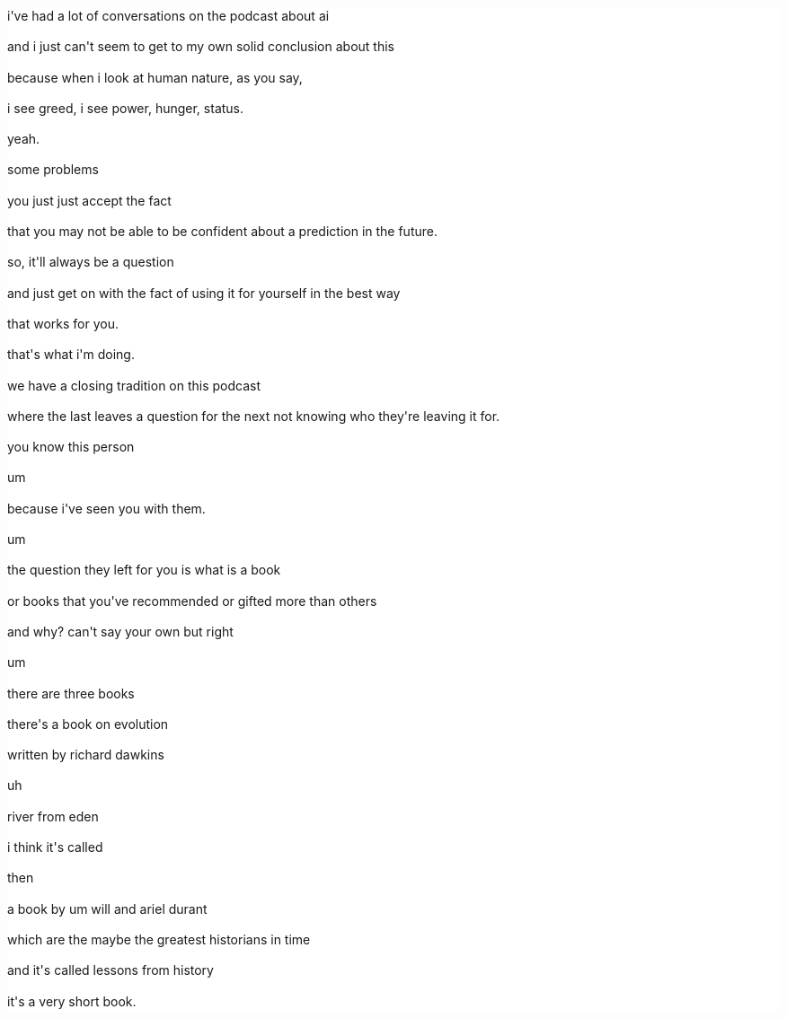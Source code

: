 i've had a lot of conversations on the podcast about ai

and i just can't seem to get to my own solid conclusion about this

because when i look at human nature, as you say,

i see greed, i see power, hunger, status.

yeah.

some problems

you just just accept the fact

that you may not be able to be confident about a prediction in the future.

so, it'll always be a question

and just get on with the fact of using it for yourself in the best way

that works for you.

that's what i'm doing.

we have a closing tradition on this podcast

where the last leaves a question for the next not knowing who they're leaving it for.

you know this person

um

because i've seen you with them.

um

the question they left for you is what is a book

or books that you've recommended or gifted more than others

and why? can't say your own but right

um

there are three books

there's a book on evolution

written by richard dawkins

uh

river from eden

i think it's called

then

a book by um will and ariel durant

which are the maybe the greatest historians in time

and it's called lessons from history

it's a very short book.
